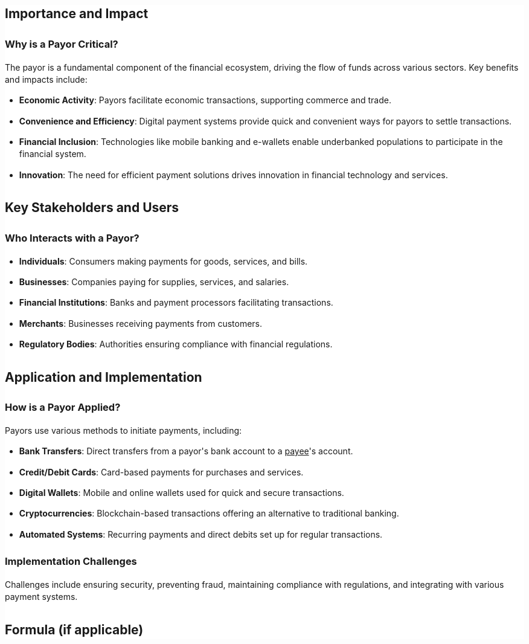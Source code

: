 ## Importance and Impact

### Why is a Payor Critical?

The payor is a fundamental component of the financial ecosystem, driving the flow of funds across various sectors. Key benefits and impacts include:

- **Economic Activity**: Payors facilitate economic transactions, supporting commerce and trade.

- **Convenience and Efficiency**: Digital payment systems provide quick and convenient ways for payors to settle transactions.

- **Financial Inclusion**: Technologies like mobile banking and e-wallets enable underbanked populations to participate in the financial system.

- **Innovation**: The need for efficient payment solutions drives innovation in financial technology and services.

## Key Stakeholders and Users

### Who Interacts with a Payor?

- **Individuals**: Consumers making payments for goods, services, and bills.

- **Businesses**: Companies paying for supplies, services, and salaries.

- **Financial Institutions**: Banks and payment processors facilitating transactions.

- **Merchants**: Businesses receiving payments from customers.

- **Regulatory Bodies**: Authorities ensuring compliance with financial regulations.

## Application and Implementation

### How is a Payor Applied?

Payors use various methods to initiate payments, including:

- **Bank Transfers**: Direct transfers from a payor's bank account to a [payee](https://faisalkhan.com/learn/payments-wiki/payee/)'s account.

- **Credit/Debit Cards**: Card-based payments for purchases and services.

- **Digital Wallets**: Mobile and online wallets used for quick and secure transactions.

- **Cryptocurrencies**: Blockchain-based transactions offering an alternative to traditional banking.

- **Automated Systems**: Recurring payments and direct debits set up for regular transactions.

### Implementation Challenges

Challenges include ensuring security, preventing fraud, maintaining compliance with regulations, and integrating with various payment systems.

## Formula (if applicable)
